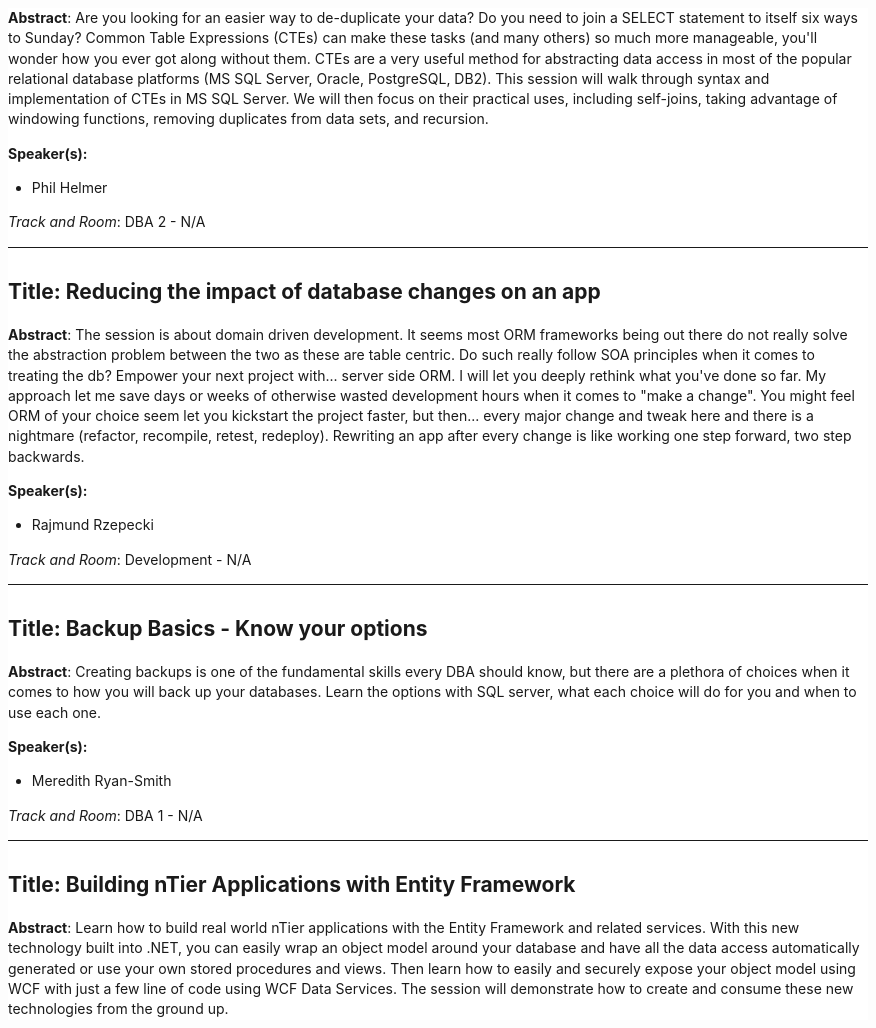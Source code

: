 **Abstract**:
Are you looking for an easier way to de-duplicate your data? Do you need to join a SELECT statement to itself six ways to Sunday? Common Table Expressions (CTEs) can make these tasks (and many others) so much more manageable, you'll wonder how you ever got along without them. CTEs are a very useful method for abstracting data access in most of the popular relational database platforms (MS SQL Server, Oracle, PostgreSQL, DB2). This session will walk through syntax and implementation of CTEs in MS SQL Server. We will then focus on their practical uses, including self-joins, taking advantage of windowing functions, removing duplicates from data sets, and recursion. 
 
**Speaker(s):**
- Phil Helmer
 
*Track and Room*: DBA 2 - N/A
 
----------------------------------------------------------------------------------- 
 
 
## Title: Reducing the impact of database changes on an app
 
**Abstract**:
The session is about domain driven development. It seems most ORM frameworks being out there do not really solve the abstraction problem between the two as these are table centric. Do such really follow SOA principles when it comes to treating the db? Empower your next project with... server side ORM. I will let you deeply rethink what you've done so far. My approach let me save days or weeks of otherwise wasted development hours when it comes to "make a change". You might feel ORM of your choice seem let you kickstart the project faster, but then... every major change and tweak here and there is a nightmare (refactor, recompile, retest, redeploy). Rewriting an app after every change is like working one step forward, two step backwards.
 
**Speaker(s):**
- Rajmund Rzepecki
 
*Track and Room*: Development - N/A
 
----------------------------------------------------------------------------------- 
 
 
## Title: Backup Basics - Know your options
 
**Abstract**:
Creating backups is one of the fundamental skills every DBA should know, but there are a plethora of choices when it comes to how you will back up your databases.  Learn the options with SQL server, what each choice will do for you and when to use each one.
 
**Speaker(s):**
- Meredith Ryan-Smith
 
*Track and Room*: DBA 1 - N/A
 
----------------------------------------------------------------------------------- 
 
 
## Title: Building nTier Applications with Entity Framework 
 
**Abstract**:
Learn how to build real world nTier applications with the Entity Framework and related services. With this new technology built into .NET, you can easily wrap an object model around your database and have all the data access automatically generated or use your own stored procedures and views. Then learn how to easily and securely expose your object model using WCF with just a few line of code using WCF Data Services. The session will demonstrate how to create and consume these new technologies from the ground up.
